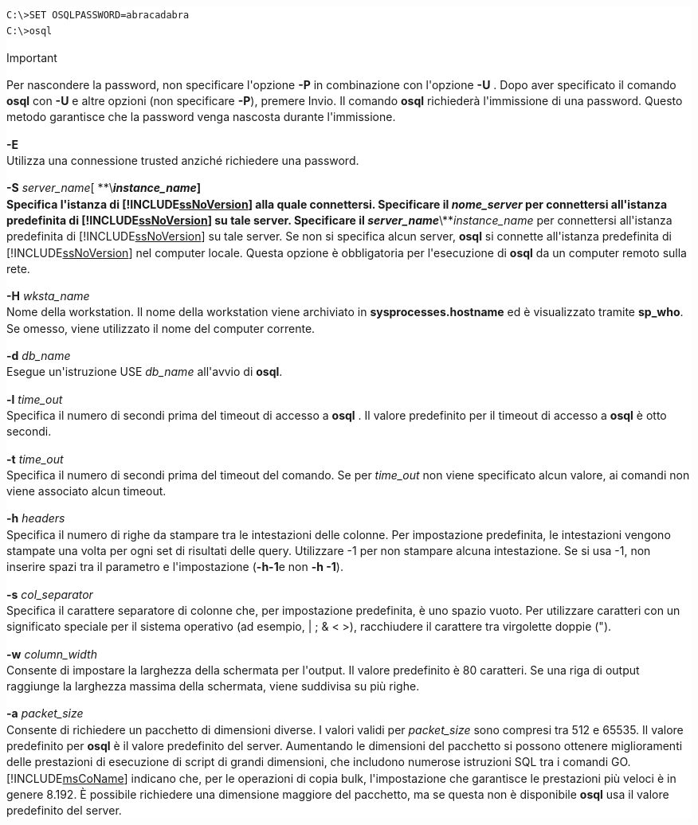 ```  
C:\>SET OSQLPASSWORD=abracadabra  
C:\>osql   
```  
  
> [!IMPORTANT]  
>  Per nascondere la password, non specificare l'opzione **-P** in combinazione con l'opzione **-U** . Dopo aver specificato il comando **osql** con **-U** e altre opzioni (non specificare **-P**), premere Invio. Il comando **osql** richiederà l'immissione di una password. Questo metodo garantisce che la password venga nascosta durante l'immissione.  
  
 **-E**  
 Utilizza una connessione trusted anziché richiedere una password.  
  
 **-S** *server_name*[ **\\***instance_name*]  
 Specifica l'istanza di [!INCLUDE[ssNoVersion](../includes/ssnoversion-md.md)] alla quale connettersi. Specificare il *nome_server* per connettersi all'istanza predefinita di [!INCLUDE[ssNoVersion](../includes/ssnoversion-md.md)] su tale server. Specificare il *server_name***\\***instance_name* per connettersi all'istanza predefinita di [!INCLUDE[ssNoVersion](../includes/ssnoversion-md.md)] su tale server. Se non si specifica alcun server, **osql** si connette all'istanza predefinita di [!INCLUDE[ssNoVersion](../includes/ssnoversion-md.md)] nel computer locale. Questa opzione è obbligatoria per l'esecuzione di **osql** da un computer remoto sulla rete.  
  
 **-H** *wksta_name*  
 Nome della workstation. Il nome della workstation viene archiviato in **sysprocesses.hostname** ed è visualizzato tramite **sp_who**. Se omesso, viene utilizzato il nome del computer corrente.  
  
 **-d** *db_name*  
 Esegue un'istruzione USE *db_name* all'avvio di **osql**.  
  
 **-l** *time_out*  
 Specifica il numero di secondi prima del timeout di accesso a **osql** . Il valore predefinito per il timeout di accesso a **osql** è otto secondi.  
  
 **-t** *time_out*  
 Specifica il numero di secondi prima del timeout del comando. Se per *time_out* non viene specificato alcun valore, ai comandi non viene associato alcun timeout.  
  
 **-h** *headers*  
 Specifica il numero di righe da stampare tra le intestazioni delle colonne. Per impostazione predefinita, le intestazioni vengono stampate una volta per ogni set di risultati delle query. Utilizzare -1 per non stampare alcuna intestazione. Se si usa -1, non inserire spazi tra il parametro e l'impostazione (**-h-1**e non **-h -1**).  
  
 **-s** *col_separator*  
 Specifica il carattere separatore di colonne che, per impostazione predefinita, è uno spazio vuoto. Per utilizzare caratteri con un significato speciale per il sistema operativo (ad esempio, | ; & < >), racchiudere il carattere tra virgolette doppie (").  
  
 **-w** *column_width*  
 Consente di impostare la larghezza della schermata per l'output. Il valore predefinito è 80 caratteri. Se una riga di output raggiunge la larghezza massima della schermata, viene suddivisa su più righe.  
  
 **-a** *packet_size*  
 Consente di richiedere un pacchetto di dimensioni diverse. I valori validi per *packet_size* sono compresi tra 512 e 65535. Il valore predefinito per **osql** è il valore predefinito del server. Aumentando le dimensioni del pacchetto si possono ottenere miglioramenti delle prestazioni di esecuzione di script di grandi dimensioni, che includono numerose istruzioni SQL tra i comandi GO. [!INCLUDE[msCoName](../includes/msconame-md.md)] indicano che, per le operazioni di copia bulk, l'impostazione che garantisce le prestazioni più veloci è in genere 8.192. È possibile richiedere una dimensione maggiore del pacchetto, ma se questa non è disponibile **osql** usa il valore predefinito del server.  
  